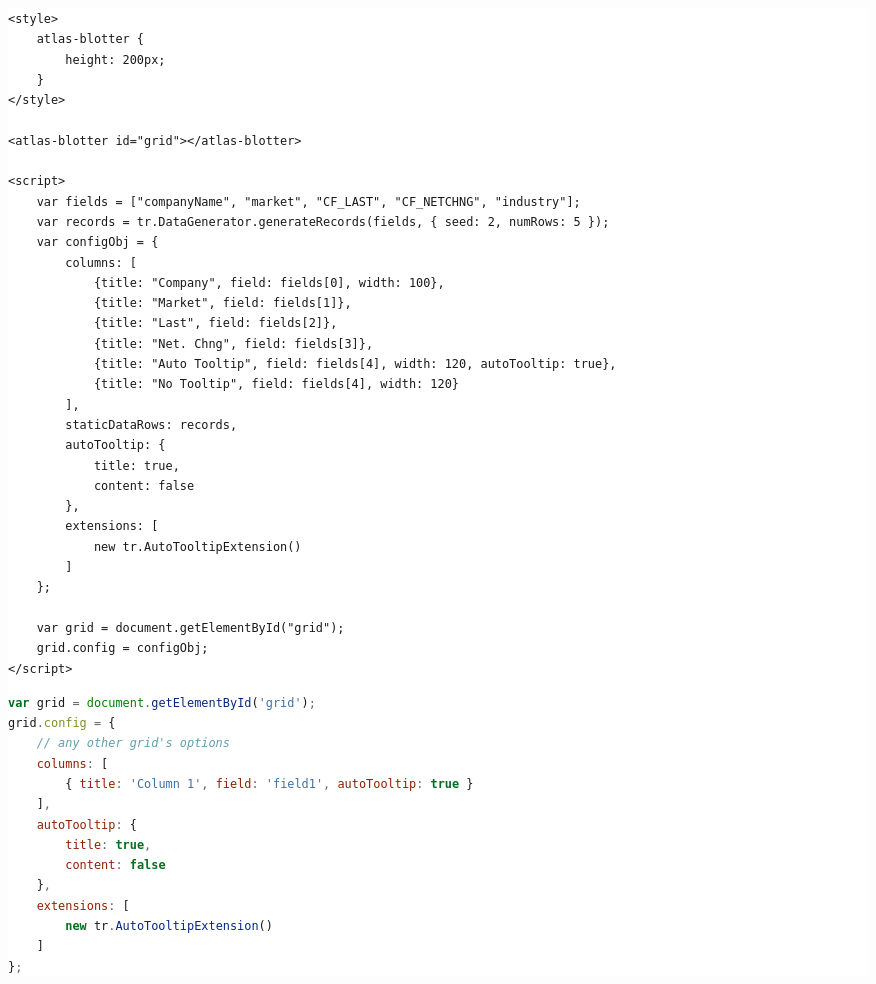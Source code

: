 ```live
<style>
	atlas-blotter {
		height: 200px;
	}
</style>

<atlas-blotter id="grid"></atlas-blotter>

<script>
	var fields = ["companyName", "market", "CF_LAST", "CF_NETCHNG", "industry"];
	var records = tr.DataGenerator.generateRecords(fields, { seed: 2, numRows: 5 });
	var configObj = {
		columns: [
			{title: "Company", field: fields[0], width: 100},
			{title: "Market", field: fields[1]},
			{title: "Last", field: fields[2]},
			{title: "Net. Chng", field: fields[3]},
			{title: "Auto Tooltip", field: fields[4], width: 120, autoTooltip: true},
			{title: "No Tooltip", field: fields[4], width: 120}
		],
		staticDataRows: records,
		autoTooltip: {
			title: true,
			content: false
		},
		extensions: [
			new tr.AutoTooltipExtension()
		]
	};

	var grid = document.getElementById("grid");
	grid.config = configObj;
</script>
```

```js
var grid = document.getElementById('grid');
grid.config = {
	// any other grid's options
	columns: [
		{ title: 'Column 1', field: 'field1', autoTooltip: true }
	],
	autoTooltip: {
		title: true,
		content: false
	},
	extensions: [
		new tr.AutoTooltipExtension()
	]
};
```
